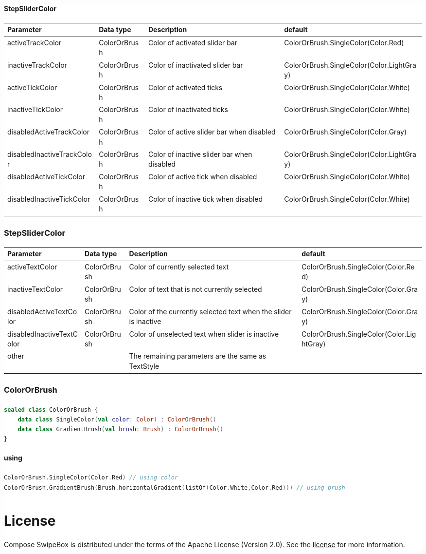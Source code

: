 #### StepSliderColor
|Parameter|Data type|Description|default|
|:---|:---|:---|:---|
|activeTrackColor|ColorOrBrush|Color of activated slider bar|ColorOrBrush.SingleColor(Color.Red)|
|inactiveTrackColor|ColorOrBrush|Color of inactivated slider bar|ColorOrBrush.SingleColor(Color.LightGray)|
|activeTickColor|ColorOrBrush|Color of activated ticks|ColorOrBrush.SingleColor(Color.White)|
|inactiveTickColor|ColorOrBrush|Color of inactivated ticks|ColorOrBrush.SingleColor(Color.White)|
|disabledActiveTrackColor|ColorOrBrush|Color of active slider bar when disabled|ColorOrBrush.SingleColor(Color.Gray)|
|disabledInactiveTrackColor|ColorOrBrush|Color of inactive slider bar when disabled|ColorOrBrush.SingleColor(Color.LightGray)|
|disabledActiveTickColor|ColorOrBrush|Color of active tick when disabled|ColorOrBrush.SingleColor(Color.White)|
|disabledInactiveTickColor|ColorOrBrush|Color of inactive tick when disabled|ColorOrBrush.SingleColor(Color.White)|

### StepSliderColor
|Parameter|Data type|Description|default|
|:---|:---|:---|:---|
|activeTextColor|ColorOrBrush|Color of currently selected text|ColorOrBrush.SingleColor(Color.Red)|
|inactiveTextColor|ColorOrBrush|Color of text that is not currently selected|ColorOrBrush.SingleColor(Color.Gray)|
|disabledActiveTextColor|ColorOrBrush|Color of the currently selected text when the slider is inactive|ColorOrBrush.SingleColor(Color.Gray)|
|disabledInactiveTextColor|ColorOrBrush|Color of unselected text when slider is inactive|ColorOrBrush.SingleColor(Color.LightGray)|
|other||The remaining parameters are the same as TextStyle||

### ColorOrBrush
```kotlin
sealed class ColorOrBrush {
    data class SingleColor(val color: Color) : ColorOrBrush()
    data class GradientBrush(val brush: Brush) : ColorOrBrush()
}
```
#### using
```kotlin
ColorOrBrush.SingleColor(Color.Red) // using color
ColorOrBrush.GradientBrush(Brush.horizontalGradient(listOf(Color.White,Color.Red))) // using brush
```


# License
Compose SwipeBox is distributed under the terms of the Apache License (Version 2.0). See the [license](https://github.com/jongmin1217/ComposeStepSlider/blob/main/LICENSE) for more information.
